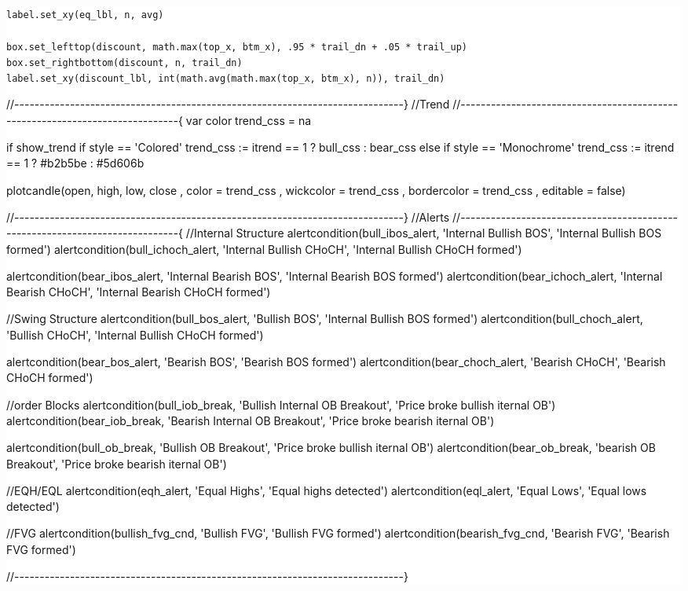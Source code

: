     label.set_xy(eq_lbl, n, avg)
    
    box.set_lefttop(discount, math.max(top_x, btm_x), .95 * trail_dn + .05 * trail_up)
    box.set_rightbottom(discount, n, trail_dn)
    label.set_xy(discount_lbl, int(math.avg(math.max(top_x, btm_x), n)), trail_dn)

//-----------------------------------------------------------------------------}
//Trend
//-----------------------------------------------------------------------------{
var color trend_css = na

if show_trend
    if style == 'Colored'
        trend_css := itrend == 1 ? bull_css : bear_css
    else if style == 'Monochrome'
        trend_css := itrend == 1 ? #b2b5be : #5d606b

plotcandle(open, high, low, close
  , color = trend_css
  , wickcolor = trend_css
  , bordercolor = trend_css
  , editable = false)

//-----------------------------------------------------------------------------}
//Alerts
//-----------------------------------------------------------------------------{
//Internal Structure
alertcondition(bull_ibos_alert, 'Internal Bullish BOS', 'Internal Bullish BOS formed')
alertcondition(bull_ichoch_alert, 'Internal Bullish CHoCH', 'Internal Bullish CHoCH formed')

alertcondition(bear_ibos_alert, 'Internal Bearish BOS', 'Internal Bearish BOS formed')
alertcondition(bear_ichoch_alert, 'Internal Bearish CHoCH', 'Internal Bearish CHoCH formed')

//Swing Structure
alertcondition(bull_bos_alert, 'Bullish BOS', 'Internal Bullish BOS formed')
alertcondition(bull_choch_alert, 'Bullish CHoCH', 'Internal Bullish CHoCH formed')

alertcondition(bear_bos_alert, 'Bearish BOS', 'Bearish BOS formed')
alertcondition(bear_choch_alert, 'Bearish CHoCH', 'Bearish CHoCH formed')

//order Blocks
alertcondition(bull_iob_break, 'Bullish Internal OB Breakout', 'Price broke bullish iternal OB')
alertcondition(bear_iob_break, 'Bearish Internal OB Breakout', 'Price broke bearish iternal OB')

alertcondition(bull_ob_break, 'Bullish OB Breakout', 'Price broke bullish iternal OB')
alertcondition(bear_ob_break, 'bearish OB Breakout', 'Price broke bearish iternal OB')

//EQH/EQL
alertcondition(eqh_alert, 'Equal Highs', 'Equal highs detected')
alertcondition(eql_alert, 'Equal Lows', 'Equal lows detected')

//FVG
alertcondition(bullish_fvg_cnd, 'Bullish FVG', 'Bullish FVG formed')
alertcondition(bearish_fvg_cnd, 'Bearish FVG', 'Bearish FVG formed')

//-----------------------------------------------------------------------------}
